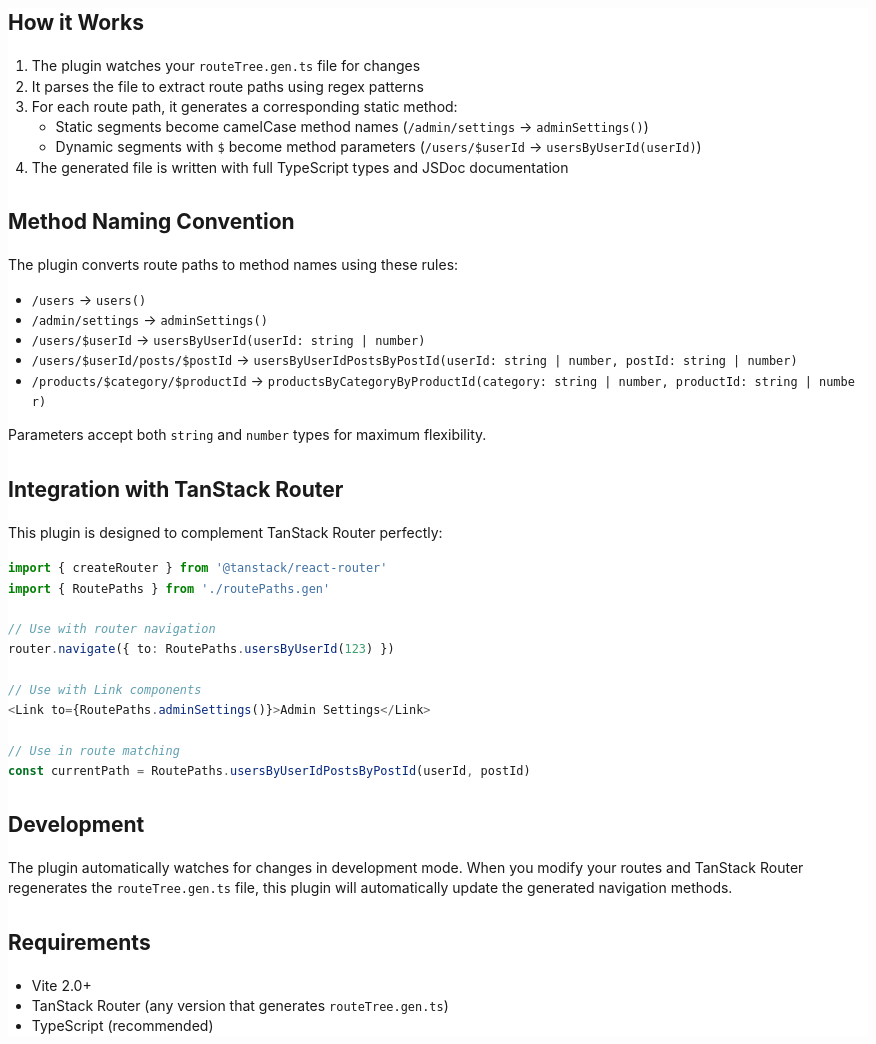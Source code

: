 ## How it Works

1. The plugin watches your `routeTree.gen.ts` file for changes
2. It parses the file to extract route paths using regex patterns
3. For each route path, it generates a corresponding static method:
   - Static segments become camelCase method names (`/admin/settings` → `adminSettings()`)
   - Dynamic segments with `$` become method parameters (`/users/$userId` → `usersByUserId(userId)`)
4. The generated file is written with full TypeScript types and JSDoc documentation

## Method Naming Convention

The plugin converts route paths to method names using these rules:

- `/users` → `users()`
- `/admin/settings` → `adminSettings()`  
- `/users/$userId` → `usersByUserId(userId: string | number)`
- `/users/$userId/posts/$postId` → `usersByUserIdPostsByPostId(userId: string | number, postId: string | number)`
- `/products/$category/$productId` → `productsByCategoryByProductId(category: string | number, productId: string | number)`

Parameters accept both `string` and `number` types for maximum flexibility.

## Integration with TanStack Router

This plugin is designed to complement TanStack Router perfectly:

```typescript
import { createRouter } from '@tanstack/react-router'
import { RoutePaths } from './routePaths.gen'

// Use with router navigation
router.navigate({ to: RoutePaths.usersByUserId(123) })

// Use with Link components  
<Link to={RoutePaths.adminSettings()}>Admin Settings</Link>

// Use in route matching
const currentPath = RoutePaths.usersByUserIdPostsByPostId(userId, postId)
```

## Development

The plugin automatically watches for changes in development mode. When you modify your routes and TanStack Router regenerates the `routeTree.gen.ts` file, this plugin will automatically update the generated navigation methods.

## Requirements

- Vite 2.0+
- TanStack Router (any version that generates `routeTree.gen.ts`)
- TypeScript (recommended)
